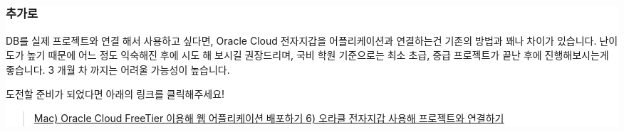 ### 추가로

DB를 실제 프로젝트와 연결 해서 사용하고 싶다면, Oracle Cloud 전자지갑을 어플리케이션과 연결하는건 기존의 방법과 꽤나 차이가 있습니다. 난이도가 높기 때문에 어느 정도 익숙해진 후에 시도 해 보시길 권장드리며, 국비 학원 기준으로는 최소 초급, 중급 프로젝트가 끝난 후에 진행해보시는게 좋습니다. 3 개월 차 까지는 어려울 가능성이 높습니다.

도전할 준비가 되었다면 아래의 링크를 클릭해주세요!

> [Mac) Oracle Cloud FreeTier 이용해 웹 어플리케이션 배포하기 6) 오라클 전자지갑 사용해 프로젝트와 연결하기](https://shanepark.tistory.com/207) 